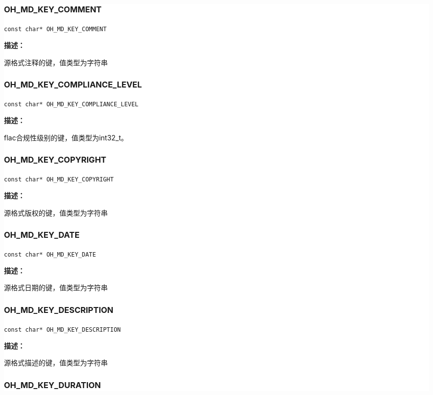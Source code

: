 
### OH_MD_KEY_COMMENT

  
```
const char* OH_MD_KEY_COMMENT
```

**描述：**

源格式注释的键，值类型为字符串


### OH_MD_KEY_COMPLIANCE_LEVEL

  
```
const char* OH_MD_KEY_COMPLIANCE_LEVEL
```

**描述：**

flac合规性级别的键，值类型为int32_t。


### OH_MD_KEY_COPYRIGHT

  
```
const char* OH_MD_KEY_COPYRIGHT
```

**描述：**

源格式版权的键，值类型为字符串


### OH_MD_KEY_DATE

  
```
const char* OH_MD_KEY_DATE
```

**描述：**

源格式日期的键，值类型为字符串


### OH_MD_KEY_DESCRIPTION

  
```
const char* OH_MD_KEY_DESCRIPTION
```

**描述：**

源格式描述的键，值类型为字符串


### OH_MD_KEY_DURATION
